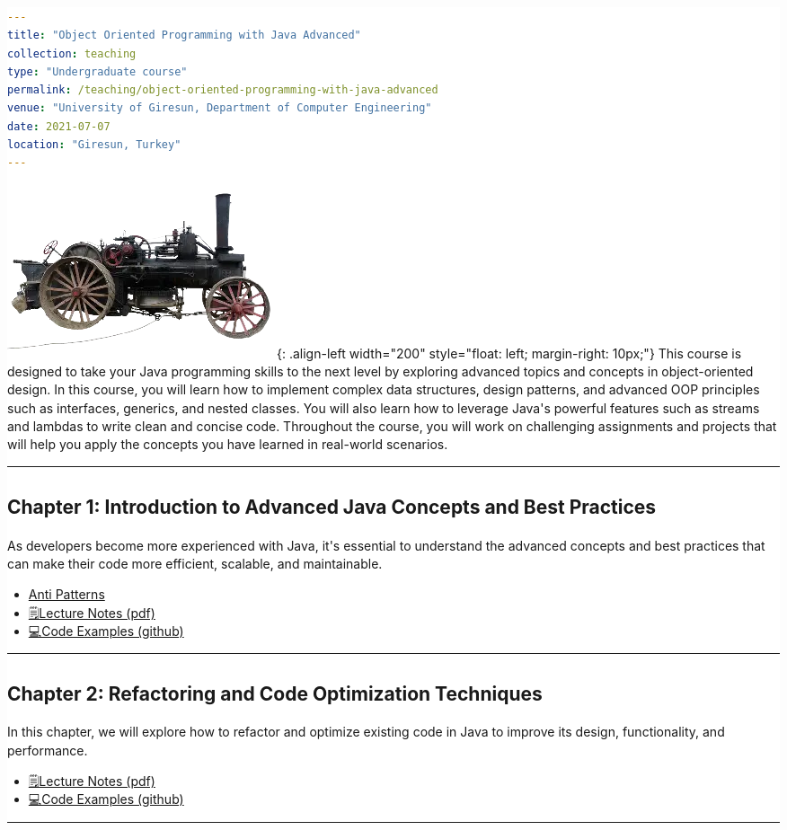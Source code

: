 ```yaml
---
title: "Object Oriented Programming with Java Advanced"
collection: teaching
type: "Undergraduate course"
permalink: /teaching/object-oriented-programming-with-java-advanced
venue: "University of Giresun, Department of Computer Engineering"
date: 2021-07-07
location: "Giresun, Turkey"
---
```


![object oriented programming](/images/teaching/object-oriented-course-ii.webp){: .align-left width="200" style="float: left; margin-right: 10px;"} 
This course is designed to take your Java programming skills to the next level by exploring advanced topics and concepts in object-oriented design. In this course, you will learn how to implement complex data structures, design patterns, and advanced OOP principles such as interfaces, generics, and nested classes. You will also learn how to leverage Java's powerful features such as streams and lambdas to write clean and concise code. Throughout the course, you will work on challenging assignments and projects that will help you apply the concepts you have learned in real-world scenarios.

---

## Chapter 1: Introduction to Advanced Java Concepts and Best Practices

As developers become more experienced with Java, it's essential to understand the advanced concepts and best practices that can make their code more efficient, scalable, and maintainable.

- [Anti Patterns](../files/java_advanced/slides/Java-Anti-Patterns.html)
- [🗒️Lecture Notes (pdf)](../files/java_advanced/Chapter_01_Introduction_To_Advanced_Java_Concepts_And_Best_Practices.pdf)
- [💻Code Examples (github)](https://github.com/sercankulcu/object-oriented-programming-java-ii/tree/main/Lecture01)

---

## Chapter 2: Refactoring and Code Optimization Techniques

In this chapter, we will explore how to refactor and optimize existing code in Java to improve its design, functionality, and performance.

- [🗒️Lecture Notes (pdf)](../files/java_advanced/Chapter_02_Refactoring_And_Code_Optimization_Techniques.pdf)
- [💻Code Examples (github)](https://github.com/sercankulcu/object-oriented-programming-java-ii/tree/main/Lecture02)

---